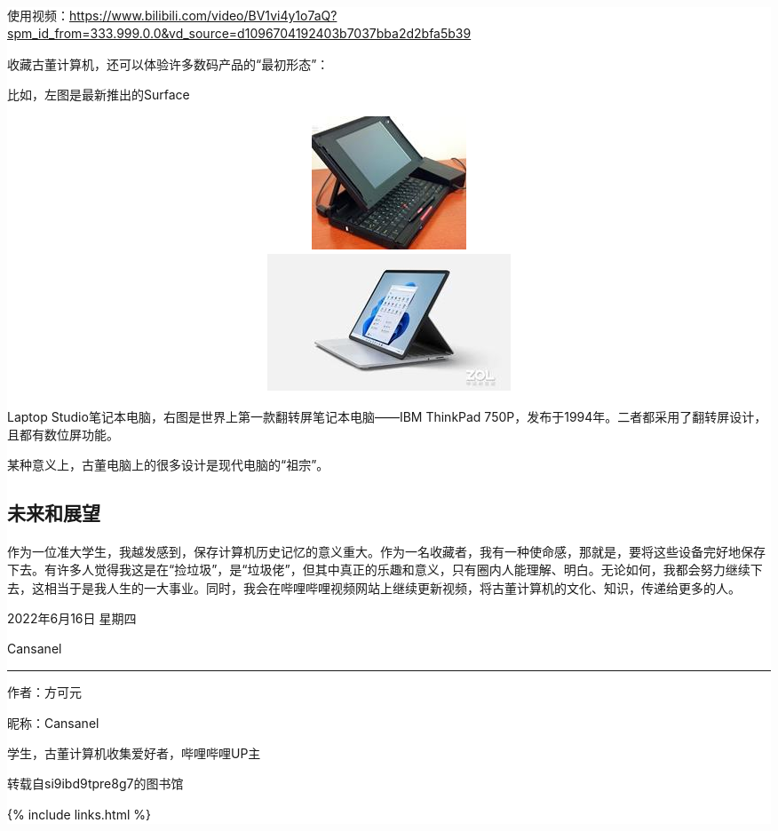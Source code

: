 使用视频：<https://www.bilibili.com/video/BV1vi4y1o7aQ?spm_id_from=333.999.0.0&vd_source=d1096704192403b7037bba2d2bfa5b39>

收藏古董计算机，还可以体验许多数码产品的“最初形态”：

比如，左图是最新推出的Surface

<div align="center">
    <img src="../images/dnbwg/the_fun_of_collecting_32.jpg" alt=""/>
</div>
<div align="center">
    <img src="../images/dnbwg/the_fun_of_collecting_33.jpg" alt=""/>
</div>

Laptop Studio笔记本电脑，右图是世界上第一款翻转屏笔记本电脑——IBM ThinkPad 750P，发布于1994年。二者都采用了翻转屏设计，且都有数位屏功能。

某种意义上，古董电脑上的很多设计是现代电脑的“祖宗”。


## 未来和展望

作为一位准大学生，我越发感到，保存计算机历史记忆的意义重大。作为一名收藏者，我有一种使命感，那就是，要将这些设备完好地保存下去。有许多人觉得我这是在“捡垃圾”，是“垃圾佬”，但其中真正的乐趣和意义，只有圈内人能理解、明白。无论如何，我都会努力继续下去，这相当于是我人生的一大事业。同时，我会在哔哩哔哩视频网站上继续更新视频，将古董计算机的文化、知识，传递给更多的人。

2022年6月16日 星期四

Cansanel


---------

作者：方可元

昵称：Cansanel

学生，古董计算机收集爱好者，哔哩哔哩UP主

转载自si9ibd9tpre8g7的图书馆

{% include links.html %}
